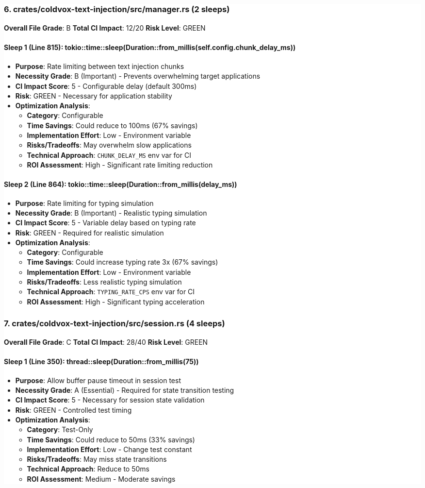 ### 6. crates/coldvox-text-injection/src/manager.rs (2 sleeps)
**Overall File Grade**: B
**Total CI Impact**: 12/20
**Risk Level**: GREEN

#### Sleep 1 (Line 815): tokio::time::sleep(Duration::from_millis(self.config.chunk_delay_ms))
- **Purpose**: Rate limiting between text injection chunks
- **Necessity Grade**: B (Important) - Prevents overwhelming target applications
- **CI Impact Score**: 5 - Configurable delay (default 300ms)
- **Risk**: GREEN - Necessary for application stability
- **Optimization Analysis**:
  - **Category**: Configurable
  - **Time Savings**: Could reduce to 100ms (67% savings)
  - **Implementation Effort**: Low - Environment variable
  - **Risks/Tradeoffs**: May overwhelm slow applications
  - **Technical Approach**: `CHUNK_DELAY_MS` env var for CI
  - **ROI Assessment**: High - Significant rate limiting reduction

#### Sleep 2 (Line 864): tokio::time::sleep(Duration::from_millis(delay_ms))
- **Purpose**: Rate limiting for typing simulation
- **Necessity Grade**: B (Important) - Realistic typing simulation
- **CI Impact Score**: 5 - Variable delay based on typing rate
- **Risk**: GREEN - Required for realistic simulation
- **Optimization Analysis**:
  - **Category**: Configurable
  - **Time Savings**: Could increase typing rate 3x (67% savings)
  - **Implementation Effort**: Low - Environment variable
  - **Risks/Tradeoffs**: Less realistic typing simulation
  - **Technical Approach**: `TYPING_RATE_CPS` env var for CI
  - **ROI Assessment**: High - Significant typing acceleration

### 7. crates/coldvox-text-injection/src/session.rs (4 sleeps)
**Overall File Grade**: C
**Total CI Impact**: 28/40
**Risk Level**: GREEN

#### Sleep 1 (Line 350): thread::sleep(Duration::from_millis(75))
- **Purpose**: Allow buffer pause timeout in session test
- **Necessity Grade**: A (Essential) - Required for state transition testing
- **CI Impact Score**: 5 - Necessary for session state validation
- **Risk**: GREEN - Controlled test timing
- **Optimization Analysis**:
  - **Category**: Test-Only
  - **Time Savings**: Could reduce to 50ms (33% savings)
  - **Implementation Effort**: Low - Change test constant
  - **Risks/Tradeoffs**: May miss state transitions
  - **Technical Approach**: Reduce to 50ms
  - **ROI Assessment**: Medium - Moderate savings
